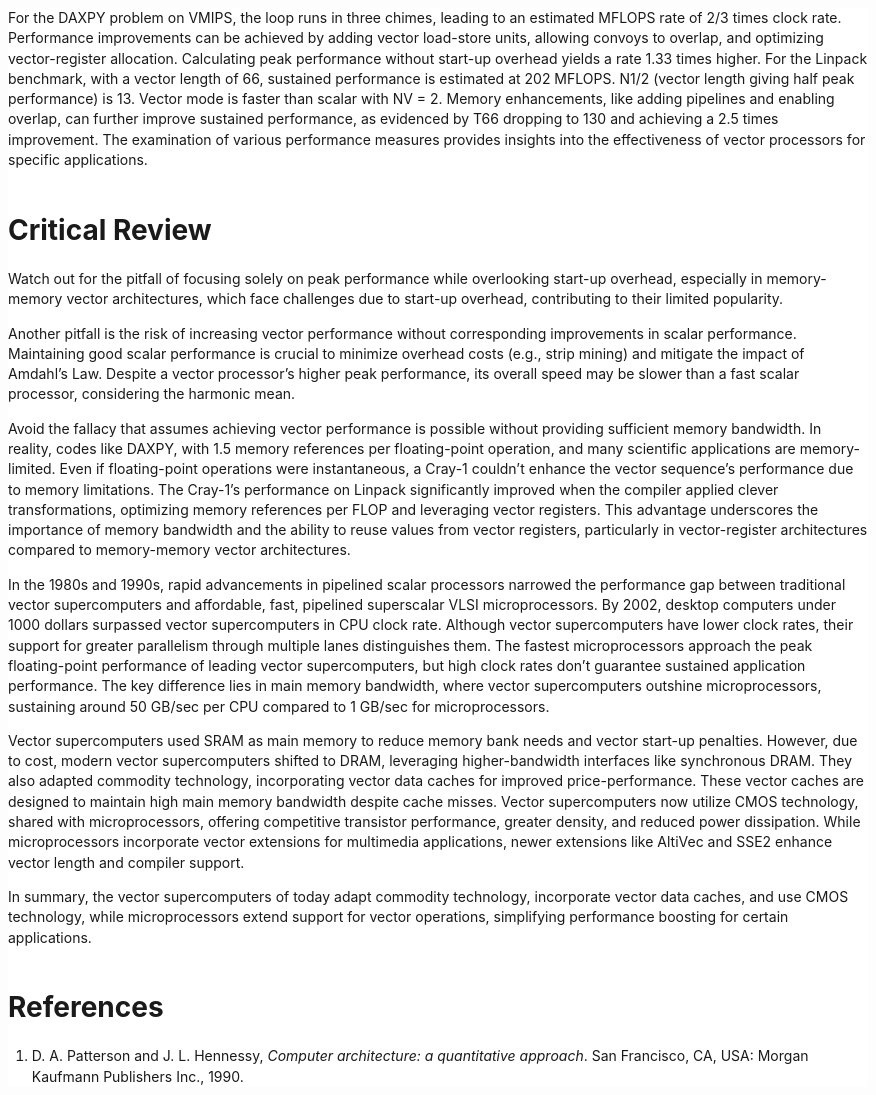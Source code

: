 For the DAXPY problem on VMIPS, the loop runs in three chimes, leading to an estimated MFLOPS rate of 2/3 times clock rate. Performance improvements can be achieved by adding vector load-store units, allowing convoys to overlap, and optimizing vector-register allocation. Calculating peak performance without start-up overhead yields a rate 1.33 times higher. For the Linpack benchmark, with a vector length of 66, sustained performance is estimated at 202 MFLOPS. N1/2 (vector length giving half peak performance) is 13. Vector mode is faster than scalar with NV = 2. Memory enhancements, like adding pipelines and enabling overlap, can further improve sustained performance, as evidenced by T66 dropping to 130 and achieving a 2.5 times improvement. The examination of various performance measures provides insights into the effectiveness of vector processors for specific applications.

# Critical Review
Watch out for the pitfall of focusing solely on peak performance while overlooking start-up overhead, especially in memory-memory vector architectures, which face challenges due to start-up overhead, contributing to their limited popularity.

Another pitfall is the risk of increasing vector performance without corresponding improvements in scalar performance. Maintaining good scalar performance is crucial to minimize overhead costs (e.g., strip mining) and mitigate the impact of Amdahl’s Law. Despite a vector processor’s higher peak performance, its overall speed may be slower than a fast scalar processor, considering the harmonic mean.

Avoid the fallacy that assumes achieving vector performance is possible without providing sufficient memory bandwidth. In reality, codes like DAXPY, with 1.5 memory references per floating-point operation, and many scientific applications are memory-limited. Even if floating-point operations were instantaneous, a Cray-1 couldn’t enhance the vector sequence’s performance due to memory limitations. The Cray-1’s performance on Linpack significantly improved when the compiler applied clever transformations, optimizing memory references per FLOP and leveraging vector registers. This advantage underscores the importance of memory bandwidth and the ability to reuse values from vector registers, particularly in vector-register architectures compared to memory-memory vector architectures.

In the 1980s and 1990s, rapid advancements in pipelined scalar processors narrowed the performance gap between traditional vector supercomputers and affordable, fast, pipelined superscalar VLSI microprocessors. By 2002, desktop computers under 1000 dollars surpassed vector supercomputers in CPU clock rate. Although vector supercomputers have lower clock rates, their support for greater parallelism through multiple lanes distinguishes them. The fastest microprocessors approach the peak floating-point performance of leading vector supercomputers, but high clock rates don’t guarantee sustained application performance. The key difference lies in main memory bandwidth, where vector supercomputers outshine microprocessors, sustaining around 50 GB/sec per CPU compared to 1 GB/sec for microprocessors.

Vector supercomputers used SRAM as main memory to reduce memory bank needs and vector start-up penalties. However, due to cost, modern vector supercomputers shifted to DRAM, leveraging higher-bandwidth interfaces like synchronous DRAM. They also adapted commodity technology, incorporating vector data caches for improved price-performance. These vector caches are designed to maintain high main memory bandwidth despite cache misses.
Vector supercomputers now utilize CMOS technology, shared with microprocessors, offering competitive transistor performance, greater density, and reduced power dissipation. While microprocessors incorporate vector extensions for multimedia applications, newer extensions like AltiVec and SSE2 enhance vector length and compiler support.

In summary, the vector supercomputers of today adapt commodity technology, incorporate vector data caches, and use CMOS technology, while microprocessors extend support for vector operations, simplifying performance boosting for certain applications.

# References

1. D. A. Patterson and J. L. Hennessy, _Computer architecture: a quantitative approach_. San Francisco, CA, USA: Morgan Kaufmann Publishers Inc., 1990.